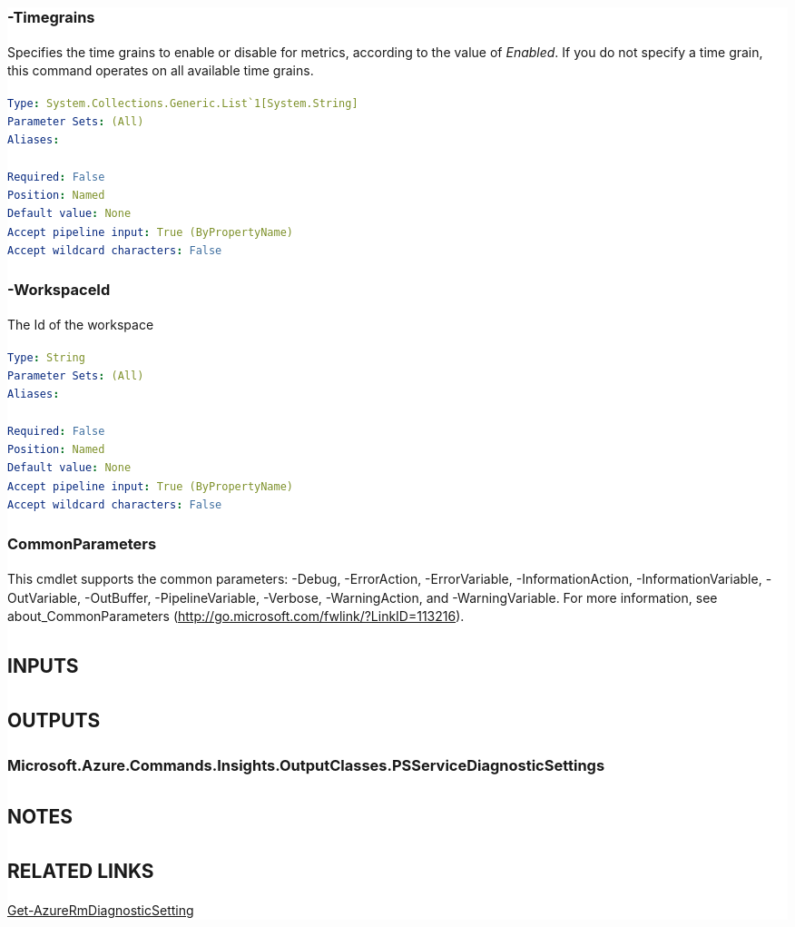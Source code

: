 ### -Timegrains
Specifies the time grains to enable or disable for metrics, according to the value of *Enabled*.
If you do not specify a time grain, this command operates on all available time grains.

```yaml
Type: System.Collections.Generic.List`1[System.String]
Parameter Sets: (All)
Aliases: 

Required: False
Position: Named
Default value: None
Accept pipeline input: True (ByPropertyName)
Accept wildcard characters: False
```

### -WorkspaceId
The Id of the workspace

```yaml
Type: String
Parameter Sets: (All)
Aliases: 

Required: False
Position: Named
Default value: None
Accept pipeline input: True (ByPropertyName)
Accept wildcard characters: False
```

### CommonParameters
This cmdlet supports the common parameters: -Debug, -ErrorAction, -ErrorVariable, -InformationAction, -InformationVariable, -OutVariable, -OutBuffer, -PipelineVariable, -Verbose, -WarningAction, and -WarningVariable. For more information, see about_CommonParameters (http://go.microsoft.com/fwlink/?LinkID=113216).

## INPUTS

## OUTPUTS

### Microsoft.Azure.Commands.Insights.OutputClasses.PSServiceDiagnosticSettings

## NOTES

## RELATED LINKS

[Get-AzureRmDiagnosticSetting](./Get-AzureRmDiagnosticSetting.md)


